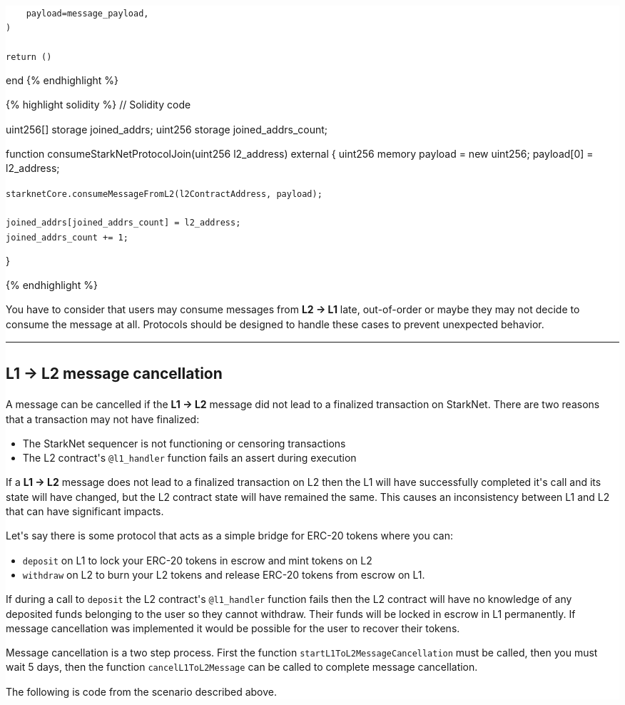		payload=message_payload,
	)

	return ()
end
{% endhighlight %}

{% highlight solidity %}
// Solidity code

uint256[] storage joined_addrs;
uint256 storage joined_addrs_count;

function consumeStarkNetProtocolJoin(uint256 l2_address) external {
	uint256 memory payload = new uint256[](1);
	payload[0] = l2_address;

	starknetCore.consumeMessageFromL2(l2ContractAddress, payload);

	joined_addrs[joined_addrs_count] = l2_address;
	joined_addrs_count += 1;
}

{% endhighlight %}

You have to consider that users may consume messages from **L2 -> L1** late, out-of-order or maybe they may not decide to consume the message at all. Protocols should be designed to handle these cases to prevent unexpected behavior.

---

## L1 -> L2 message cancellation

A message can be cancelled if the **L1 -> L2** message did not lead to a finalized transaction on StarkNet. There are two reasons that a transaction may not have finalized:

- The StarkNet sequencer is not functioning or censoring transactions
- The L2 contract's `@l1_handler` function fails an assert during execution

If a **L1 -> L2** message does not lead to a finalized transaction on L2 then the L1 will have successfully completed it's call and its state will have changed, but the L2 contract state will have remained the same. This causes an inconsistency between L1 and L2 that can have significant impacts. 

Let's say there is some protocol that acts as a simple bridge for ERC-20 tokens where you can:

- `deposit` on L1 to lock your ERC-20 tokens in escrow and mint tokens on L2
- `withdraw` on L2 to burn your L2 tokens and release ERC-20 tokens from escrow on L1. 

If during a call to `deposit` the L2 contract's `@l1_handler` function fails then the L2 contract will have no knowledge of any deposited funds belonging to the user so they cannot withdraw. Their funds will be locked in escrow in L1 permanently. If message cancellation was implemented it would be possible for the user to recover their tokens.

Message cancellation is a two step process. First the function `startL1ToL2MessageCancellation` must be called, then you must wait 5 days, then the function `cancelL1ToL2Message` can be called to complete message cancellation.

The following is code from the scenario described above.
